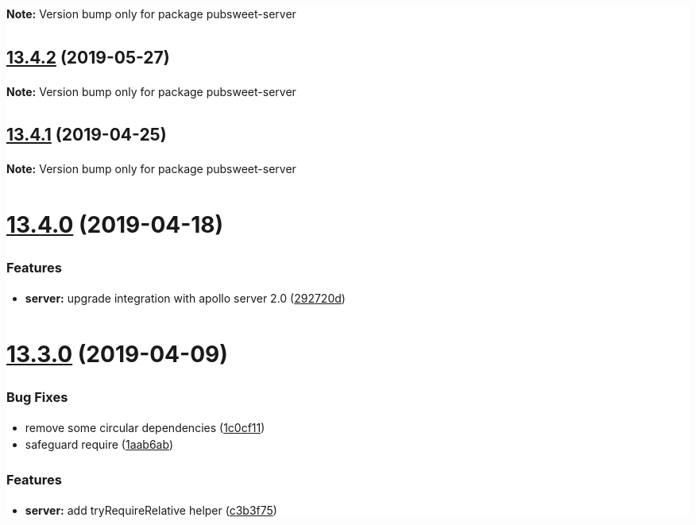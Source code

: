 **Note:** Version bump only for package pubsweet-server





## [13.4.2](https://gitlab.coko.foundation/pubsweet/pubsweet/compare/pubsweet-server@13.4.1...pubsweet-server@13.4.2) (2019-05-27)

**Note:** Version bump only for package pubsweet-server





## [13.4.1](https://gitlab.coko.foundation/pubsweet/pubsweet/compare/pubsweet-server@13.4.0...pubsweet-server@13.4.1) (2019-04-25)

**Note:** Version bump only for package pubsweet-server





# [13.4.0](https://gitlab.coko.foundation/pubsweet/pubsweet/compare/pubsweet-server@13.3.0...pubsweet-server@13.4.0) (2019-04-18)


### Features

* **server:** upgrade integration with apollo server 2.0 ([292720d](https://gitlab.coko.foundation/pubsweet/pubsweet/commit/292720d))





# [13.3.0](https://gitlab.coko.foundation/pubsweet/pubsweet/compare/pubsweet-server@13.2.0...pubsweet-server@13.3.0) (2019-04-09)


### Bug Fixes

* remove some circular dependencies ([1c0cf11](https://gitlab.coko.foundation/pubsweet/pubsweet/commit/1c0cf11))
* safeguard require ([1aab6ab](https://gitlab.coko.foundation/pubsweet/pubsweet/commit/1aab6ab))


### Features

* **server:** add tryRequireRelative helper ([c3b3f75](https://gitlab.coko.foundation/pubsweet/pubsweet/commit/c3b3f75))

